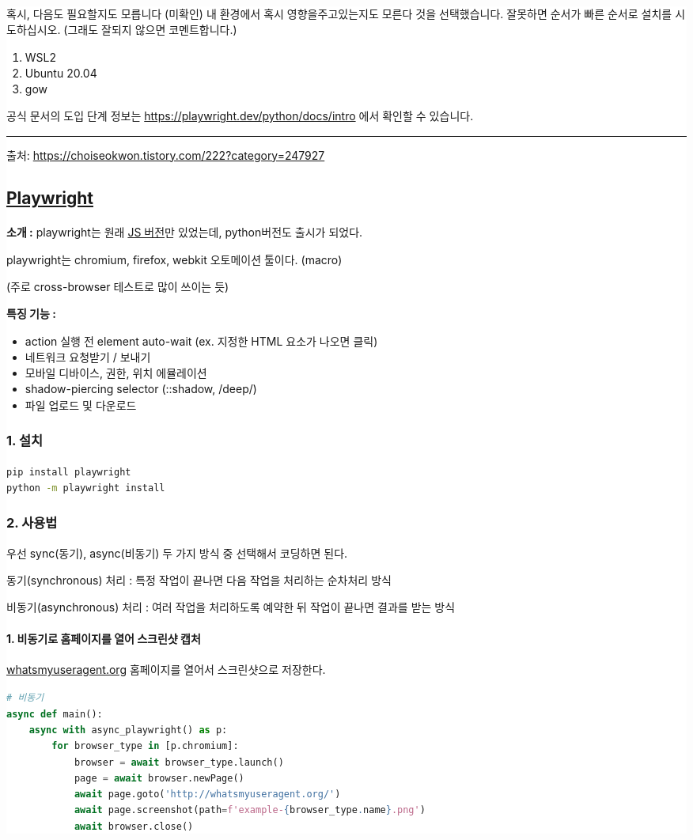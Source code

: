 혹시, 다음도 필요할지도 모릅니다 (미확인)
내 환경에서 혹시 영향을주고있는지도 모른다 것을 선택했습니다.
잘못하면 순서가 빠른 순서로 설치를 시도하십시오.
(그래도 잘되지 않으면 코멘트합니다.)

1. WSL2
2. Ubuntu 20.04
3. gow

공식 문서의 도입 단계 정보는 https://playwright.dev/python/docs/intro 에서 확인할 수 있습니다.



---

출처: https://choiseokwon.tistory.com/222?category=247927

## [Playwright](https://github.com/microsoft/playwright-python)

**소개 :** playwright는 원래 [JS 버전](https://github.com/microsoft/playwright)만 있었는데, python버전도 출시가 되었다.

playwright는 chromium, firefox, webkit 오토메이션 툴이다. (macro)

(주로 cross-browser 테스트로 많이 쓰이는 듯)

 

**특징 기능 :**

- action 실행 전 element auto-wait (ex. 지정한 HTML 요소가 나오면 클릭)
- 네트워크 요청받기 / 보내기
- 모바일 디바이스, 권한, 위치 에뮬레이션
- shadow-piercing selector (::shadow, /deep/)
- 파일 업로드 및 다운로드

 

### 1. 설치

``` bash
pip install playwright
python -m playwright install
```

### 2. 사용법

우선 sync(동기), async(비동기) 두 가지 방식 중 선택해서 코딩하면 된다.

동기(synchronous) 처리 : 특정 작업이 끝나면 다음 작업을 처리하는 순차처리 방식

비동기(asynchronous) 처리 : 여러 작업을 처리하도록 예약한 뒤 작업이 끝나면 결과를 받는 방식

 

#### 1. 비동기로 홈페이지를 열어 스크린샷 캡처

[whatsmyuseragent.org](http://whatsmyuseragent.org/) 홈페이지를 열어서 스크린샷으로 저장한다.

``` python
# 비동기
async def main():
    async with async_playwright() as p:
        for browser_type in [p.chromium]:
            browser = await browser_type.launch()
            page = await browser.newPage()
            await page.goto('http://whatsmyuseragent.org/')
            await page.screenshot(path=f'example-{browser_type.name}.png')
            await browser.close()
```
